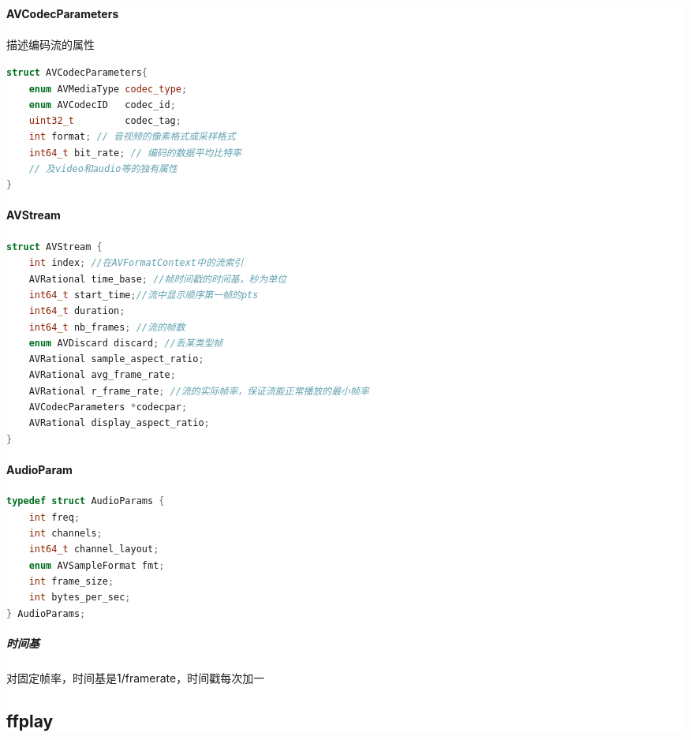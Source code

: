 #### AVCodecParameters

描述编码流的属性

```c++
struct AVCodecParameters{
    enum AVMediaType codec_type;
    enum AVCodecID   codec_id;
    uint32_t         codec_tag;
    int format; // 音视频的像素格式或采样格式
    int64_t bit_rate; // 编码的数据平均比特率
    // 及video和audio等的独有属性
}
```

#### AVStream

```c++
struct AVStream {
    int index; //在AVFormatContext中的流索引
    AVRational time_base; //帧时间戳的时间基，秒为单位
    int64_t start_time;//流中显示顺序第一帧的pts
    int64_t duration;
    int64_t nb_frames; //流的帧数
    enum AVDiscard discard; //丢某类型帧
    AVRational sample_aspect_ratio;
    AVRational avg_frame_rate;
    AVRational r_frame_rate; //流的实际帧率，保证流能正常播放的最小帧率
    AVCodecParameters *codecpar;
    AVRational display_aspect_ratio;
}
```

#### AudioParam

```c++
typedef struct AudioParams {
    int freq;
    int channels;
    int64_t channel_layout;
    enum AVSampleFormat fmt;
    int frame_size;
    int bytes_per_sec;
} AudioParams;
```



##### 时间基

对固定帧率，时间基是1/framerate，时间戳每次加一

 

## ffplay

